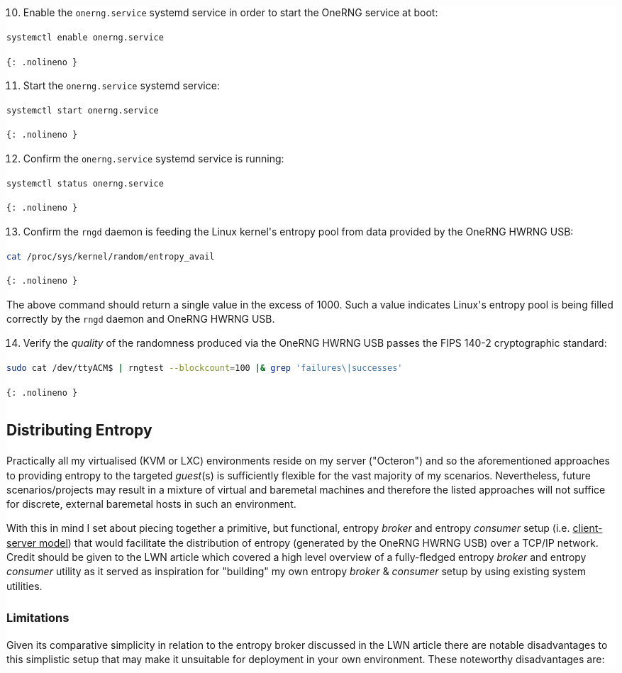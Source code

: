 10. Enable the `onerng.service` systemd service in order to start the OneRNG service at boot:
```bash
systemctl enable onerng.service
```
    {: .nolineno }

11. Start the `onerng.service` systemd service:
```bash
systemctl start onerng.service
```
    {: .nolineno }

12. Confirm the `onerng.service` systemd service is running:
```bash
systemctl status onerng.service
```
    {: .nolineno }

13. Confirm the `rngd` daemon is feeding the Linux kernel's entropy pool from data provided by the OneRNG HWRNG USB:
```bash
cat /proc/sys/kernel/random/entropy_avail
```
    {: .nolineno }
The above command should return a single value in the excess of 1000. Such a value indicates Linux's entropy pool is being filled correctly by the `rngd` daemon and OneRNG HWRNG USB.

14. Verify the _quality_ of the randomness produced via the OneRNG HWRNG USB passes the FIPS 140-2 cryptographic standard:
```bash
sudo cat /dev/ttyACM$ | rngtest --blockcount=100 |& grep 'failures\|successes'
```
    {: .nolineno }

## Distributing Entropy

Practically all my virtualised (KVM or LXC) environments reside on my server ("Octeron") and so the aforementioned approaches to providing entropy to the targeted _guest_(s) is sufficiently flexible for the vast majority of my scenarios. Nevertheless, future scenarios/projects may result in a mixture of virtual and baremetal machines and therefore the listed approaches will not suffice for discrete, external baremetal hosts in such an environment. 

With this in mind I set about piecing together a primitive, but functional, entropy _broker_ and entropy _consumer_ setup (i.e. <a href="https://en.wikipedia.org/wiki/Client%E2%80%93server_model">client-server model</a>) that would facilitate the distribution of entropy (generated by the OneRNG HWRNG USB) over a TCP/IP network. Credit should be given to the <a html="https://lwn.net/Articles/546428/">LWN article</a> which covered a high level overview of a fully-fledged entropy _broker_ and entropy _consumer_ <a html="https://www.vanheusden.com/entropybroker/#download">utility</a> as it served as inspiration for "building" my own entropy _broker_ & _consumer_ setup by using existing system utilities. 

### Limitations

Given its comparative simplicity in relation to the entropy broker discussed in the LWN article there are notable disadvantages to this simplistic setup that may make it unsuitable for deployment in your own environment. These noteworthy disadvantages are:
